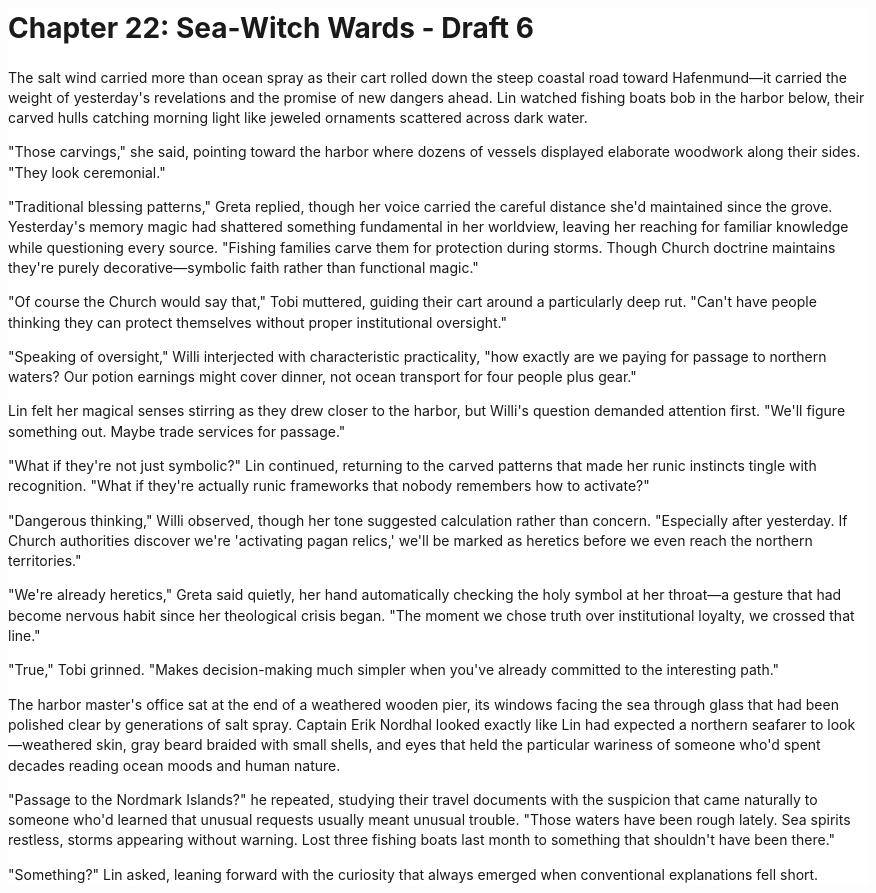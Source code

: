 # Chapter 22: Sea-Witch Wards - Draft 6

The salt wind carried more than ocean spray as their cart rolled down the steep coastal road toward Hafenmund—it carried the weight of yesterday's revelations and the promise of new dangers ahead. Lin watched fishing boats bob in the harbor below, their carved hulls catching morning light like jeweled ornaments scattered across dark water.

"Those carvings," she said, pointing toward the harbor where dozens of vessels displayed elaborate woodwork along their sides. "They look ceremonial."

"Traditional blessing patterns," Greta replied, though her voice carried the careful distance she'd maintained since the grove. Yesterday's memory magic had shattered something fundamental in her worldview, leaving her reaching for familiar knowledge while questioning every source. "Fishing families carve them for protection during storms. Though Church doctrine maintains they're purely decorative—symbolic faith rather than functional magic."

"Of course the Church would say that," Tobi muttered, guiding their cart around a particularly deep rut. "Can't have people thinking they can protect themselves without proper institutional oversight."

"Speaking of oversight," Willi interjected with characteristic practicality, "how exactly are we paying for passage to northern waters? Our potion earnings might cover dinner, not ocean transport for four people plus gear."

Lin felt her magical senses stirring as they drew closer to the harbor, but Willi's question demanded attention first. "We'll figure something out. Maybe trade services for passage."

"What if they're not just symbolic?" Lin continued, returning to the carved patterns that made her runic instincts tingle with recognition. "What if they're actually runic frameworks that nobody remembers how to activate?"

"Dangerous thinking," Willi observed, though her tone suggested calculation rather than concern. "Especially after yesterday. If Church authorities discover we're 'activating pagan relics,' we'll be marked as heretics before we even reach the northern territories."

"We're already heretics," Greta said quietly, her hand automatically checking the holy symbol at her throat—a gesture that had become nervous habit since her theological crisis began. "The moment we chose truth over institutional loyalty, we crossed that line."

"True," Tobi grinned. "Makes decision-making much simpler when you've already committed to the interesting path."

The harbor master's office sat at the end of a weathered wooden pier, its windows facing the sea through glass that had been polished clear by generations of salt spray. Captain Erik Nordhal looked exactly like Lin had expected a northern seafarer to look—weathered skin, gray beard braided with small shells, and eyes that held the particular wariness of someone who'd spent decades reading ocean moods and human nature.

"Passage to the Nordmark Islands?" he repeated, studying their travel documents with the suspicion that came naturally to someone who'd learned that unusual requests usually meant unusual trouble. "Those waters have been rough lately. Sea spirits restless, storms appearing without warning. Lost three fishing boats last month to something that shouldn't have been there."

"Something?" Lin asked, leaning forward with the curiosity that always emerged when conventional explanations fell short.
